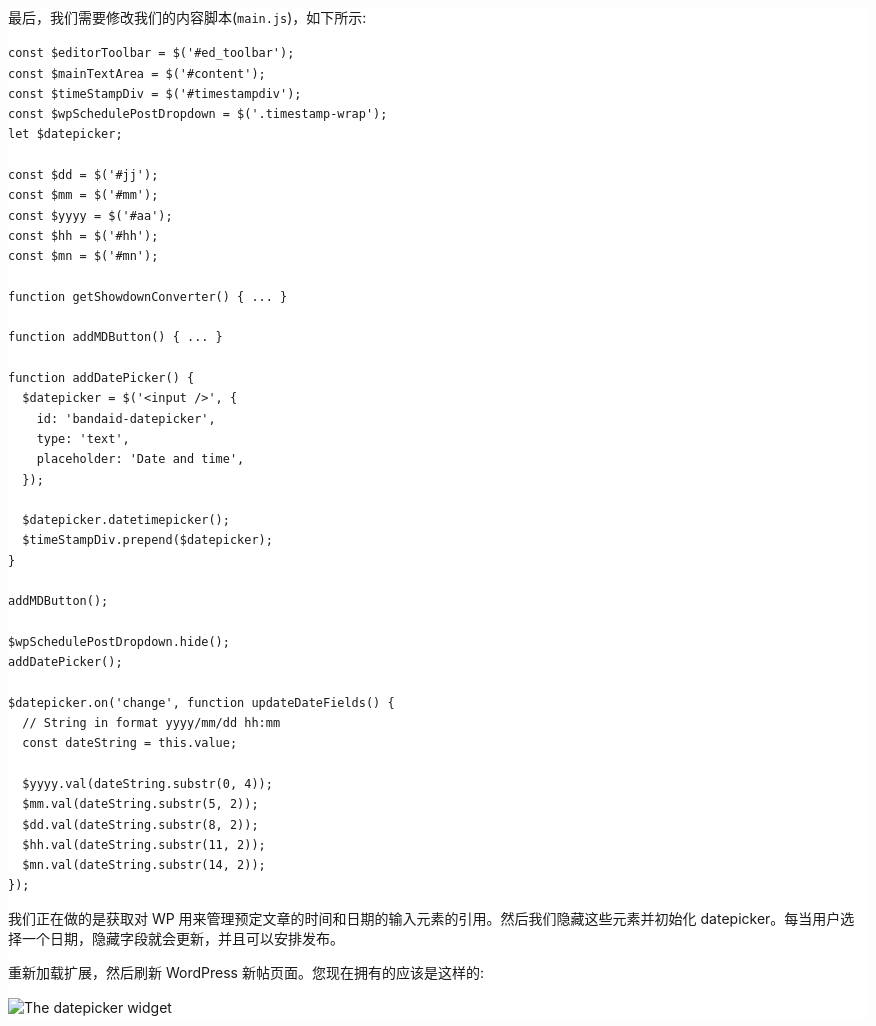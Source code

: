 最后，我们需要修改我们的内容脚本(`main.js`)，如下所示:

```
const $editorToolbar = $('#ed_toolbar');
const $mainTextArea = $('#content');
const $timeStampDiv = $('#timestampdiv');
const $wpSchedulePostDropdown = $('.timestamp-wrap');
let $datepicker;

const $dd = $('#jj');
const $mm = $('#mm');
const $yyyy = $('#aa');
const $hh = $('#hh');
const $mn = $('#mn');

function getShowdownConverter() { ... }

function addMDButton() { ... }

function addDatePicker() {
  $datepicker = $('<input />', {
    id: 'bandaid-datepicker',
    type: 'text',
    placeholder: 'Date and time',
  });

  $datepicker.datetimepicker();
  $timeStampDiv.prepend($datepicker);
}

addMDButton();

$wpSchedulePostDropdown.hide();
addDatePicker();

$datepicker.on('change', function updateDateFields() {
  // String in format yyyy/mm/dd hh:mm
  const dateString = this.value;

  $yyyy.val(dateString.substr(0, 4));
  $mm.val(dateString.substr(5, 2));
  $dd.val(dateString.substr(8, 2));
  $hh.val(dateString.substr(11, 2));
  $mn.val(dateString.substr(14, 2));
}); 
```

我们正在做的是获取对 WP 用来管理预定文章的时间和日期的输入元素的引用。然后我们隐藏这些元素并初始化 datepicker。每当用户选择一个日期，隐藏字段就会更新，并且可以安排发布。

重新加载扩展，然后刷新 WordPress 新帖页面。您现在拥有的应该是这样的:

![The datepicker widget](../Images/78918a1569275d4ce65172374db490ab.png)
